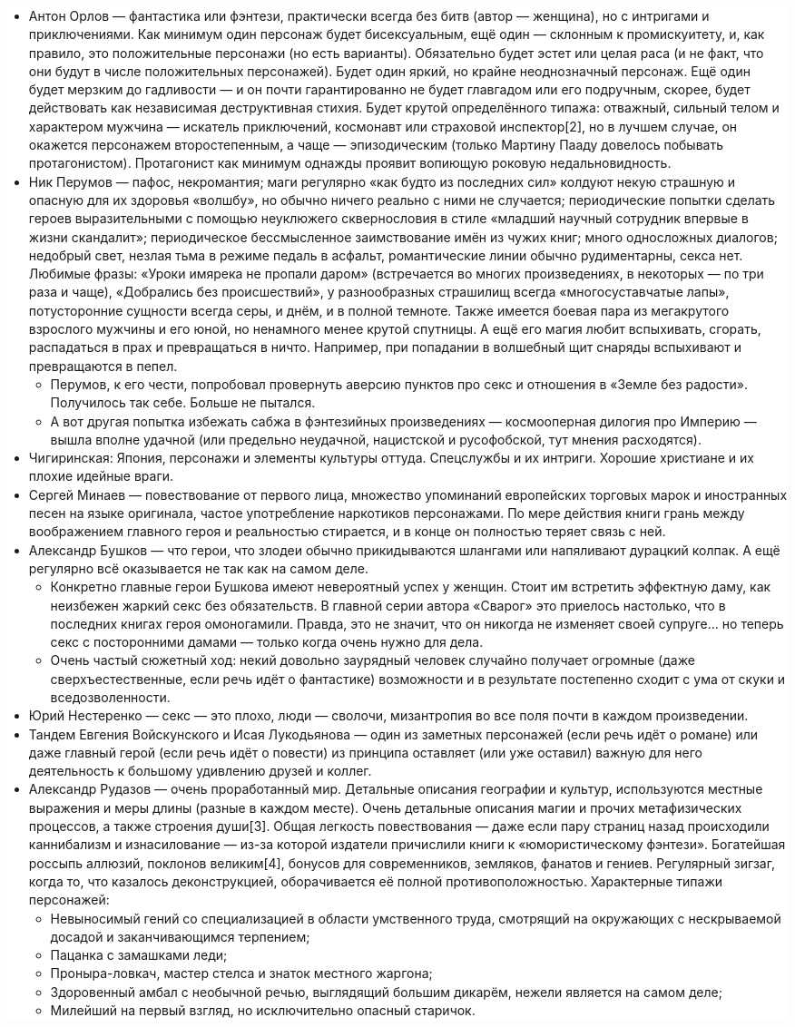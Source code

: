 *   Антон Орлов — фантастика или фэнтези, практически всегда без битв (автор — женщина), но с интригами и приключениями. Как минимум один персонаж будет бисексуальным, ещё один — склонным к промискуитету, и, как правило, это положительные персонажи (но есть варианты). Обязательно будет эстет или целая раса (и не факт, что они будут в числе положительных персонажей). Будет один яркий, но крайне неоднозначный персонаж. Ещё один будет мерзким до гадливости — и он почти гарантированно не будет главгадом или его подручным, скорее, будет действовать как независимая деструктивная стихия. Будет крутой определённого типажа: отважный, сильный телом и характером мужчина — искатель приключений, космонавт или страховой инспектор[2], но в лучшем случае, он окажется персонажем второстепенным, а чаще — эпизодическим (только Мартину Пааду довелось побывать протагонистом). Протагонист как минимум однажды проявит вопиющую роковую недальновидность.
*   Ник Перумов — пафос, некромантия; маги регулярно «как будто из последних сил» колдуют некую страшную и опасную для их здоровья «волшбу», но обычно ничего реально с ними не случается; периодические попытки сделать героев выразительными с помощью неуклюжего сквернословия в стиле «младший научный сотрудник впервые в жизни скандалит»; периодическое бессмысленное заимствование имён из чужих книг; много односложных диалогов; недобрый свет, незлая тьма в режиме педаль в асфальт, романтические линии обычно рудиментарны, секса нет. Любимые фразы: «Уроки имярека не пропали даром» (встречается во многих произведениях, в некоторых — по три раза и чаще), «Добрались без происшествий», у разнообразных страшилищ всегда «многосуставчатые лапы», потусторонние сущности всегда серы, и днём, и в полной темноте. Также имеется боевая пара из мегакрутого взрослого мужчины и его юной, но ненамного менее крутой спутницы. А ещё его магия любит вспыхивать, сгорать, распадаться в прах и превращаться в ничто. Например, при попадании в волшебный щит снаряды вспыхивают и превращаются в пепел.
    *   Перумов, к его чести, попробовал провернуть аверсию пунктов про секс и отношения в «Земле без радости». Получилось так себе. Больше не пытался.
    *   А вот другая попытка избежать сабжа в фэнтезийных произведениях — космооперная дилогия про Империю — вышла вполне удачной (или предельно неудачной, нацистской и русофобской, тут мнения расходятся).
*   Чигиринская: Япония, персонажи и элементы культуры оттуда. Спецслужбы и их интриги. Хорошие христиане и их плохие идейные враги.
*   Сергей Минаев — повествование от первого лица, множество упоминаний европейских торговых марок и иностранных песен на языке оригинала, частое употребление наркотиков персонажами. По мере действия книги грань между воображением главного героя и реальностью стирается, и в конце он полностью теряет связь с ней.
*   Александр Бушков — что герои, что злодеи обычно прикидываются шлангами или напяливают дурацкий колпак. А ещё регулярно всё оказывается не так как на самом деле.
    *   Конкретно главные герои Бушкова имеют невероятный успех у женщин. Стоит им встретить эффектную даму, как неизбежен жаркий секс без обязательств. В главной серии автора «Сварог» это приелось настолько, что в последних книгах героя омоногамили. Правда, это не значит, что он никогда не изменяет своей супруге… но теперь секс с посторонними дамами — только когда очень нужно для дела.
    *   Очень частый сюжетный ход: некий довольно заурядный человек случайно получает огромные (даже сверхъестественные, если речь идёт о фантастике) возможности и в результате постепенно сходит с ума от скуки и вседозволенности.
*   Юрий Нестеренко — секс — это плохо, люди — сволочи, мизантропия во все поля почти в каждом произведении.
*   Тандем Евгения Войскунского и Исая Лукодьянова — один из заметных персонажей (если речь идёт о романе) или даже главный герой (если речь идёт о повести) из принципа оставляет (или уже оставил) важную для него деятельность к большому удивлению друзей и коллег.
*   Александр Рудазов — очень проработанный мир. Детальные описания географии и культур, используются местные выражения и меры длины (разные в каждом месте). Очень детальные описания магии и прочих метафизических процессов, а также строения души[3]. Общая легкость повествования — даже если пару страниц назад происходили каннибализм и изнасилование — из-за которой издатели причислили книги к «юмористическому фэнтези». Богатейшая россыпь аллюзий, поклонов великим[4], бонусов для современников, земляков, фанатов и гениев. Регулярный зигзаг, когда то, что казалось деконструкцией, оборачивается её полной противоположностью. Характерные типажи персонажей:
    *   Невыносимый гений со специализацией в области умственного труда, смотрящий на окружающих с нескрываемой досадой и заканчивающимся терпением;
    *   Пацанка с замашками леди;
    *   Проныра-ловкач, мастер стелса и знаток местного жаргона;
    *   Здоровенный амбал с необычной речью, выглядящий большим дикарём, нежели является на самом деле;
    *   Милейший на первый взгляд, но исключительно опасный старичок.